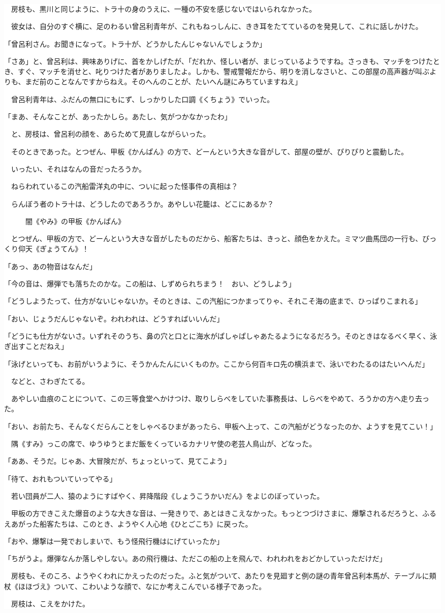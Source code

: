 　房枝も、黒川と同じように、トラ十の身のうえに、一種の不安を感じないではいられなかった。

　彼女は、自分のすぐ横に、足のわるい曾呂利青年が、これもねっしんに、きき耳をたてているのを発見して、これに話しかけた。

「曾呂利さん。お聞きになって。トラ十が、どうかしたんじゃないんでしょうか」

「さあ」と、曾呂利は、興味ありげに、首をかしげたが、「だれか、怪しい者が、まじっているようですね。さっきも、マッチをつけたとき、すぐ、マッチを消せと、叱りつけた者がありましたよ。しかも、警戒警報だから、明りを消しなさいと、この部屋の高声器が叫ぶよりも、まだ前のことなんですからねえ。そのへんのことが、たいへん謎にみちていますねえ」

　曾呂利青年は、ふだんの無口にもにず、しっかりした口調《くちょう》でいった。

「まあ、そんなことが、あったかしら。あたし、気がつかなかったわ」

　と、房枝は、曾呂利の顔を、あらためて見直しながらいった。

　そのときであった。とつぜん、甲板《かんぱん》の方で、どーんという大きな音がして、部屋の壁が、ぴりぴりと震動した。

　いったい、それはなんの音だったろうか。

　ねらわれているこの汽船雷洋丸の中に、ついに起った怪事件の真相は？

　らんぼう者のトラ十は、どうしたのであろうか。あやしい花籠は、どこにあるか？



　　　闇《やみ》の甲板《かんぱん》



　とつぜん、甲板の方で、どーんという大きな音がしたものだから、船客たちは、きっと、顔色をかえた。ミマツ曲馬団の一行も、びっくり仰天《ぎょうてん》！

「あっ、あの物音はなんだ」

「今の音は、爆弾でも落ちたのかな。この船は、しずめられちまう！　おい、どうしよう」

「どうしようたって、仕方がないじゃないか。そのときは、この汽船につかまってりゃ、それこそ海の底まで、ひっぱりこまれる」

「おい、じょうだんじゃないぞ。われわれは、どうすればいいんだ」

「どうにも仕方がないさ。いずれそのうち、鼻の穴と口とに海水がぱしゃぱしゃあたるようになるだろう。そのときはなるべく早く、泳ぎ出すことだねえ」

「泳げといっても、お前がいうように、そうかんたんにいくものか。ここから何百キロ先の横浜まで、泳いでわたるのはたいへんだ」

　などと、さわぎたてる。

　あやしい血痕のことについて、この三等食堂へかけつけ、取りしらべをしていた事務長は、しらべをやめて、ろうかの方へ走り去った。

「おい、お前たち、そんなくだらんことをしゃべるひまがあったら、甲板へ上って、この汽船がどうなったのか、ようすを見てこい！」

　隅《すみ》っこの席で、ゆうゆうとまだ飯をくっているカナリヤ使の老芸人鳥山が、どなった。

「ああ、そうだ。じゃあ、大冒険だが、ちょっといって、見てこよう」

「待て、おれもついていってやる」

　若い団員が二人、猿のようにすばやく、昇降階段《しょうこうかいだん》をよじのぼっていった。

　甲板の方できこえた爆音のような大きな音は、一発きりで、あとはきこえなかった。もっとつづけさまに、爆撃されるだろうと、ふるえあがった船客たちは、このとき、ようやく人心地《ひとごこち》に戻った。

「おや、爆撃は一発でおしまいで、もう怪飛行機はにげていったか」

「ちがうよ。爆弾なんか落しやしない。あの飛行機は、ただこの船の上を飛んで、われわれをおどかしていっただけだ」

　房枝も、そのころ、ようやくわれにかえったのだった。ふと気がついて、あたりを見廻すと例の謎の青年曾呂利本馬が、テーブルに頬杖《ほほづえ》ついて、こわいような顔で、なにか考えこんでいる様子であった。

　房枝は、こえをかけた。
